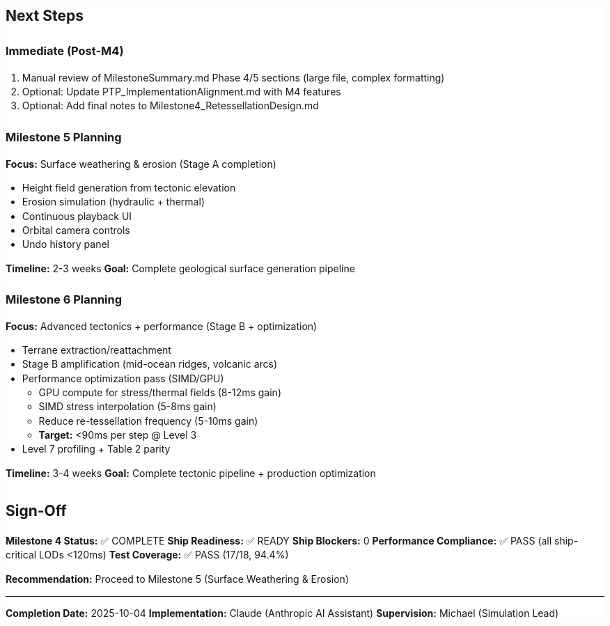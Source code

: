 ## Next Steps

### Immediate (Post-M4)
1. Manual review of MilestoneSummary.md Phase 4/5 sections (large file, complex formatting)
2. Optional: Update PTP_ImplementationAlignment.md with M4 features
3. Optional: Add final notes to Milestone4_RetessellationDesign.md

### Milestone 5 Planning
**Focus:** Surface weathering & erosion (Stage A completion)
- Height field generation from tectonic elevation
- Erosion simulation (hydraulic + thermal)
- Continuous playback UI
- Orbital camera controls
- Undo history panel

**Timeline:** 2-3 weeks
**Goal:** Complete geological surface generation pipeline

### Milestone 6 Planning
**Focus:** Advanced tectonics + performance (Stage B + optimization)
- Terrane extraction/reattachment
- Stage B amplification (mid-ocean ridges, volcanic arcs)
- Performance optimization pass (SIMD/GPU)
  - GPU compute for stress/thermal fields (8-12ms gain)
  - SIMD stress interpolation (5-8ms gain)
  - Reduce re-tessellation frequency (5-10ms gain)
  - **Target:** <90ms per step @ Level 3
- Level 7 profiling + Table 2 parity

**Timeline:** 3-4 weeks
**Goal:** Complete tectonic pipeline + production optimization

## Sign-Off

**Milestone 4 Status:** ✅ COMPLETE
**Ship Readiness:** ✅ READY
**Ship Blockers:** 0
**Performance Compliance:** ✅ PASS (all ship-critical LODs <120ms)
**Test Coverage:** ✅ PASS (17/18, 94.4%)

**Recommendation:** Proceed to Milestone 5 (Surface Weathering & Erosion)

---

**Completion Date:** 2025-10-04
**Implementation:** Claude (Anthropic AI Assistant)
**Supervision:** Michael (Simulation Lead)
